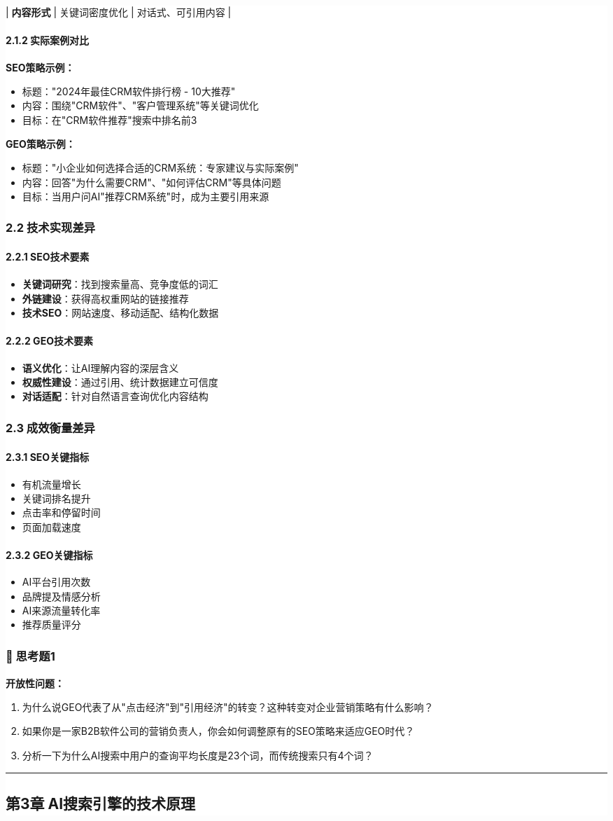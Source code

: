 | **内容形式** | 关键词密度优化 | 对话式、可引用内容 |

#### 2.1.2 实际案例对比

**SEO策略示例：**
- 标题："2024年最佳CRM软件排行榜 - 10大推荐"
- 内容：围绕"CRM软件"、"客户管理系统"等关键词优化
- 目标：在"CRM软件推荐"搜索中排名前3

**GEO策略示例：**
- 标题："小企业如何选择合适的CRM系统：专家建议与实际案例"
- 内容：回答"为什么需要CRM"、"如何评估CRM"等具体问题
- 目标：当用户问AI"推荐CRM系统"时，成为主要引用来源

### 2.2 技术实现差异

#### 2.2.1 SEO技术要素
- **关键词研究**：找到搜索量高、竞争度低的词汇
- **外链建设**：获得高权重网站的链接推荐
- **技术SEO**：网站速度、移动适配、结构化数据

#### 2.2.2 GEO技术要素
- **语义优化**：让AI理解内容的深层含义
- **权威性建设**：通过引用、统计数据建立可信度
- **对话适配**：针对自然语言查询优化内容结构

### 2.3 成效衡量差异

#### 2.3.1 SEO关键指标
- 有机流量增长
- 关键词排名提升
- 点击率和停留时间
- 页面加载速度

#### 2.3.2 GEO关键指标
- AI平台引用次数
- 品牌提及情感分析
- AI来源流量转化率
- 推荐质量评分

### 🤔 思考题1
**开放性问题：**
1. 为什么说GEO代表了从"点击经济"到"引用经济"的转变？这种转变对企业营销策略有什么影响？

2. 如果你是一家B2B软件公司的营销负责人，你会如何调整原有的SEO策略来适应GEO时代？

3. 分析一下为什么AI搜索中用户的查询平均长度是23个词，而传统搜索只有4个词？

---

## 第3章 AI搜索引擎的技术原理
